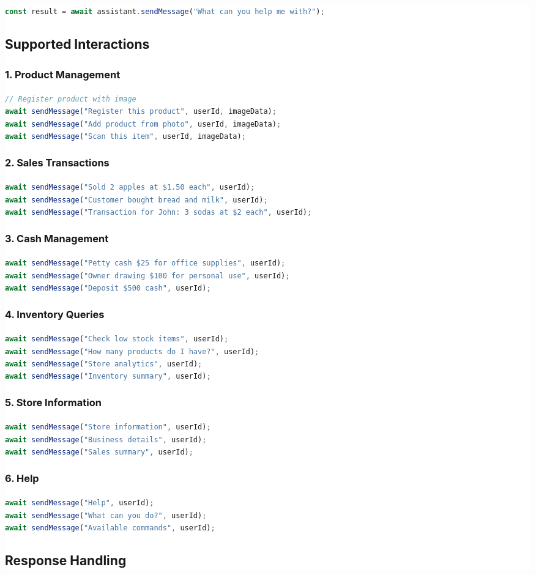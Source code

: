 ```javascript
const result = await assistant.sendMessage("What can you help me with?");
```

## Supported Interactions

### 1. Product Management
```javascript
// Register product with image
await sendMessage("Register this product", userId, imageData);
await sendMessage("Add product from photo", userId, imageData);
await sendMessage("Scan this item", userId, imageData);
```

### 2. Sales Transactions
```javascript
await sendMessage("Sold 2 apples at $1.50 each", userId);
await sendMessage("Customer bought bread and milk", userId);
await sendMessage("Transaction for John: 3 sodas at $2 each", userId);
```

### 3. Cash Management
```javascript
await sendMessage("Petty cash $25 for office supplies", userId);
await sendMessage("Owner drawing $100 for personal use", userId);
await sendMessage("Deposit $500 cash", userId);
```

### 4. Inventory Queries
```javascript
await sendMessage("Check low stock items", userId);
await sendMessage("How many products do I have?", userId);
await sendMessage("Store analytics", userId);
await sendMessage("Inventory summary", userId);
```

### 5. Store Information
```javascript
await sendMessage("Store information", userId);
await sendMessage("Business details", userId);
await sendMessage("Sales summary", userId);
```

### 6. Help
```javascript
await sendMessage("Help", userId);
await sendMessage("What can you do?", userId);
await sendMessage("Available commands", userId);
```

## Response Handling
